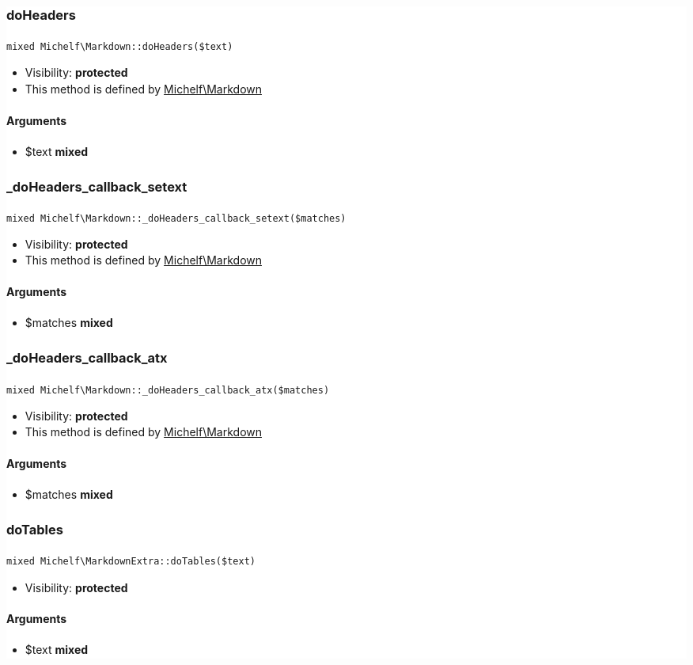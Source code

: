 

### doHeaders

    mixed Michelf\Markdown::doHeaders($text)





* Visibility: **protected**
* This method is defined by [Michelf\Markdown](michelf_markdown.md)


#### Arguments
* $text **mixed**



### _doHeaders_callback_setext

    mixed Michelf\Markdown::_doHeaders_callback_setext($matches)





* Visibility: **protected**
* This method is defined by [Michelf\Markdown](michelf_markdown.md)


#### Arguments
* $matches **mixed**



### _doHeaders_callback_atx

    mixed Michelf\Markdown::_doHeaders_callback_atx($matches)





* Visibility: **protected**
* This method is defined by [Michelf\Markdown](michelf_markdown.md)


#### Arguments
* $matches **mixed**



### doTables

    mixed Michelf\MarkdownExtra::doTables($text)





* Visibility: **protected**


#### Arguments
* $text **mixed**
